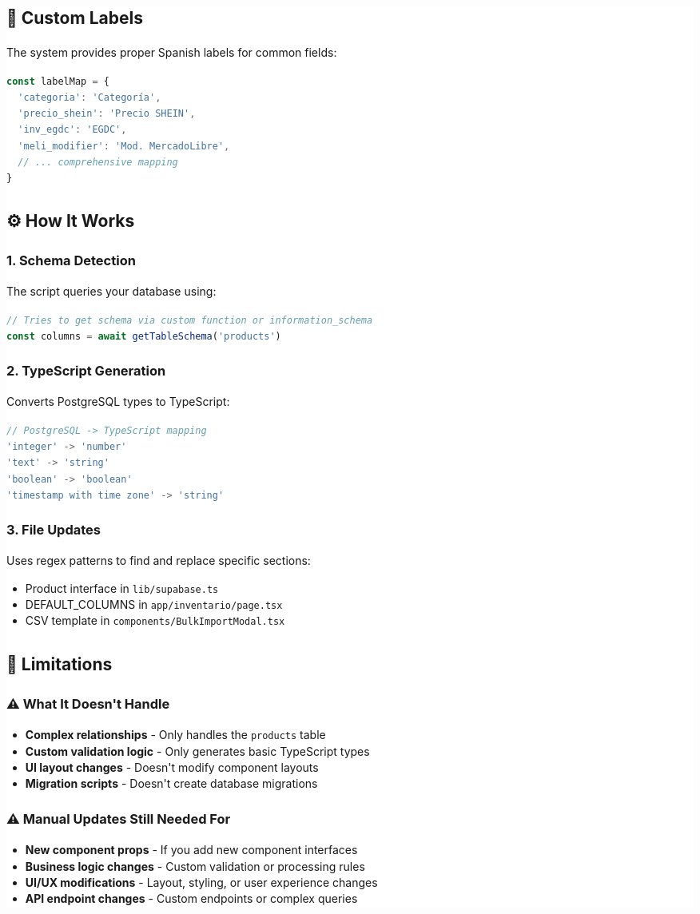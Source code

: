 ## 🎨 Custom Labels

The system provides proper Spanish labels for common fields:

```typescript
const labelMap = {
  'categoria': 'Categoría',
  'precio_shein': 'Precio SHEIN',
  'inv_egdc': 'EGDC',
  'meli_modifier': 'Mod. MercadoLibre',
  // ... comprehensive mapping
}
```

## ⚙️ How It Works

### 1. Schema Detection
The script queries your database using:
```typescript
// Tries to get schema via custom function or information_schema
const columns = await getTableSchema('products')
```

### 2. TypeScript Generation
Converts PostgreSQL types to TypeScript:
```typescript
// PostgreSQL -> TypeScript mapping
'integer' -> 'number'
'text' -> 'string'
'boolean' -> 'boolean'
'timestamp with time zone' -> 'string'
```

### 3. File Updates
Uses regex patterns to find and replace specific sections:
- Product interface in `lib/supabase.ts`
- DEFAULT_COLUMNS in `app/inventario/page.tsx`
- CSV template in `components/BulkImportModal.tsx`

## 🚨 Limitations

### ⚠️ What It Doesn't Handle
- **Complex relationships** - Only handles the `products` table
- **Custom validation logic** - Only generates basic TypeScript types
- **UI layout changes** - Doesn't modify component layouts
- **Migration scripts** - Doesn't create database migrations

### ⚠️ Manual Updates Still Needed For
- **New component props** - If you add new component interfaces
- **Business logic changes** - Custom validation or processing rules
- **UI/UX modifications** - Layout, styling, or user experience changes
- **API endpoint changes** - Custom endpoints or complex queries
